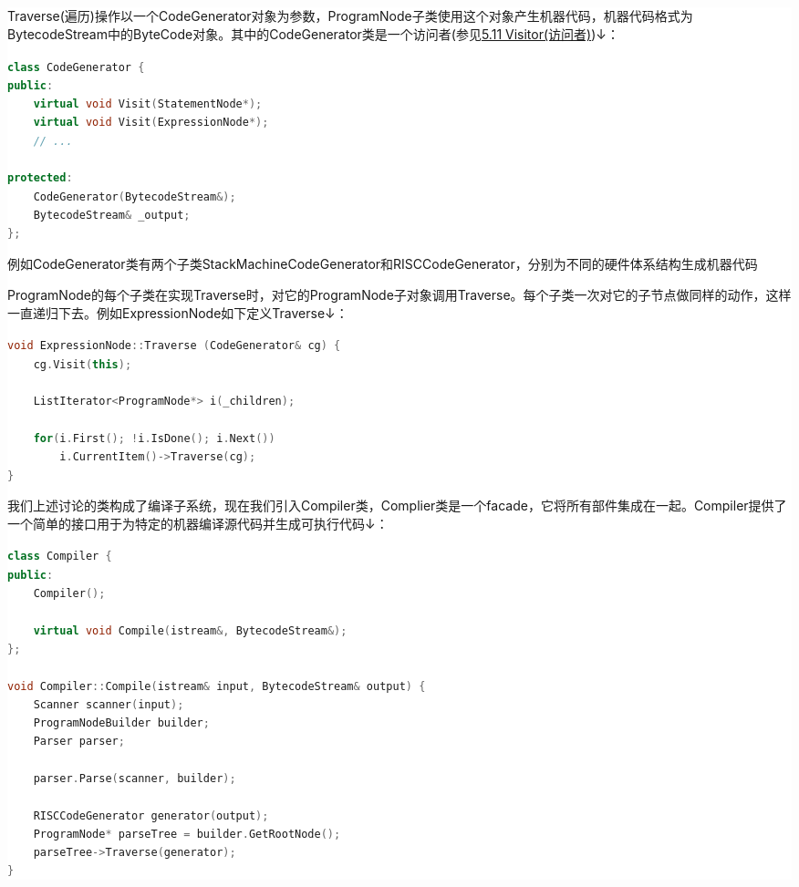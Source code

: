 ```C++
```

Traverse(遍历)操作以一个CodeGenerator对象为参数，ProgramNode子类使用这个对象产生机器代码，机器代码格式为BytecodeStream中的ByteCode对象。其中的CodeGenerator类是一个访问者(参见[5.11 Visitor(访问者)](5.行为模式.md#511-visitor访问者---对象行为型模式))↓：

```C++
class CodeGenerator {
public:
	virtual void Visit(StatementNode*);
	virtual void Visit(ExpressionNode*);
	// ...

protected:
	CodeGenerator(BytecodeStream&);
	BytecodeStream& _output;
};
```

例如CodeGenerator类有两个子类StackMachineCodeGenerator和RISCCodeGenerator，分别为不同的硬件体系结构生成机器代码

ProgramNode的每个子类在实现Traverse时，对它的ProgramNode子对象调用Traverse。每个子类一次对它的子节点做同样的动作，这样一直递归下去。例如ExpressionNode如下定义Traverse↓：

```C++
void ExpressionNode::Traverse (CodeGenerator& cg) {
	cg.Visit(this);

	ListIterator<ProgramNode*> i(_children);

	for(i.First(); !i.IsDone(); i.Next())
		i.CurrentItem()->Traverse(cg);
}
```

我们上述讨论的类构成了编译子系统，现在我们引入Compiler类，Complier类是一个facade，它将所有部件集成在一起。Compiler提供了一个简单的接口用于为特定的机器编译源代码并生成可执行代码↓：

```C++
class Compiler {
public:
	Compiler();

	virtual void Compile(istream&, BytecodeStream&);
};

void Compiler::Compile(istream& input, BytecodeStream& output) {
	Scanner scanner(input);
	ProgramNodeBuilder builder;
	Parser parser;

	parser.Parse(scanner, builder);

	RISCCodeGenerator generator(output);
	ProgramNode* parseTree = builder.GetRootNode();
	parseTree->Traverse(generator);
}
```
